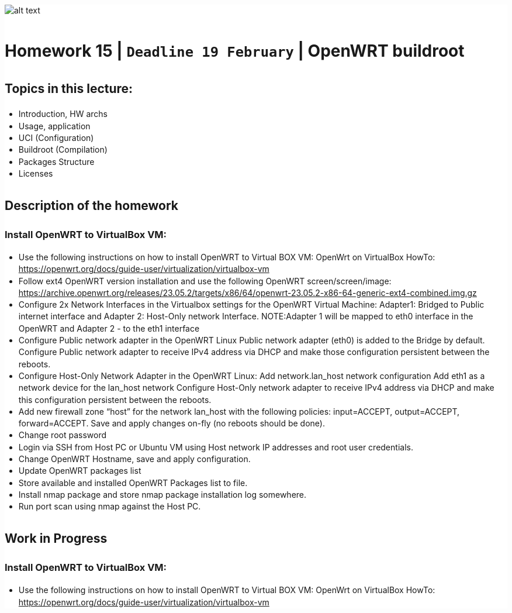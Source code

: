 ![alt text](screen/logo.png)
# Homework 15 | `Deadline 19 February` | OpenWRT buildroot
## Topics in this lecture:
- Introduction, HW archs 
- Usage, application
- UCI (Configuration)
- Buildroot (Compilation)
- Packages Structure
- Licenses


## Description of the homework
### Install OpenWRT to VirtualBox VM:
- Use the following instructions on how to install OpenWRT to Virtual BOX VM:
OpenWrt on VirtualBox HowTo: https://openwrt.org/docs/guide-user/virtualization/virtualbox-vm
- Follow ext4 OpenWRT version installation and use the following OpenWRT screen/screen/image:
https://archive.openwrt.org/releases/23.05.2/targets/x86/64/openwrt-23.05.2-x86-64-generic-ext4-combined.img.gz
- Configure 2x Network Interfaces in the Virtualbox settings for the OpenWRT Virtual Machine: Adapter1: Bridged to Public internet interface and Adapter 2: Host-Only network Interface.
NOTE:Adapter 1 will be mapped to eth0 interface in the OpenWRT and Adapter 2 - to the eth1 interface
- Configure Public network adapter in the OpenWRT Linux
Public network adapter (eth0) is added to the Bridge by default.
Configure Public network adapter to receive IPv4 address via DHCP and make those configuration persistent between the reboots.
- Configure Host-Only Network Adapter in the OpenWRT Linux:
Add network.lan_host network configuration
Add eth1 as a network device for the lan_host network
Configure Host-Only network adapter to receive IPv4 address via DHCP and make this configuration persistent between the reboots.
- Add new firewall zone “host” for the network lan_host with the following policies: input=ACCEPT, output=ACCEPT, forward=ACCEPT.
Save and apply changes on-fly (no reboots should be done). 
- Change root password
- Login via SSH from Host PC or Ubuntu VM using Host network IP addresses and root user credentials.
- Change OpenWRT Hostname, save and apply configuration.
- Update OpenWRT packages list
- Store available and installed OpenWRT Packages list to file.
- Install nmap package and store nmap package installation log somewhere.
- Run port scan using nmap against the Host PC.


## Work in Progress
### Install OpenWRT to VirtualBox VM:
- Use the following instructions on how to install OpenWRT to Virtual BOX VM:
OpenWrt on VirtualBox HowTo: https://openwrt.org/docs/guide-user/virtualization/virtualbox-vm
